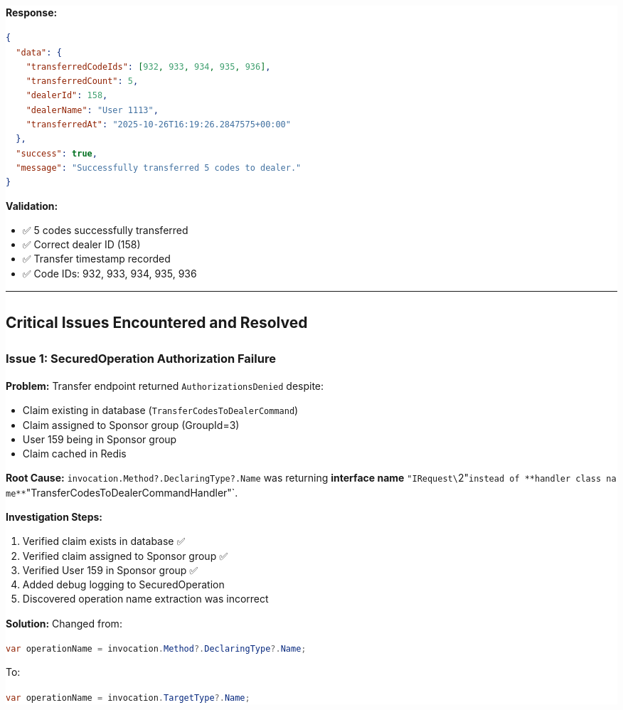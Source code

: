 **Response:**
```json
{
  "data": {
    "transferredCodeIds": [932, 933, 934, 935, 936],
    "transferredCount": 5,
    "dealerId": 158,
    "dealerName": "User 1113",
    "transferredAt": "2025-10-26T16:19:26.2847575+00:00"
  },
  "success": true,
  "message": "Successfully transferred 5 codes to dealer."
}
```

**Validation:**
- ✅ 5 codes successfully transferred
- ✅ Correct dealer ID (158)
- ✅ Transfer timestamp recorded
- ✅ Code IDs: 932, 933, 934, 935, 936

---

## Critical Issues Encountered and Resolved

### Issue 1: SecuredOperation Authorization Failure

**Problem:**
Transfer endpoint returned `AuthorizationsDenied` despite:
- Claim existing in database (`TransferCodesToDealerCommand`)
- Claim assigned to Sponsor group (GroupId=3)
- User 159 being in Sponsor group
- Claim cached in Redis

**Root Cause:**
`invocation.Method?.DeclaringType?.Name` was returning **interface name** `"IRequest\`2"` instead of **handler class name** `"TransferCodesToDealerCommandHandler"`.

**Investigation Steps:**
1. Verified claim exists in database ✅
2. Verified claim assigned to Sponsor group ✅
3. Verified User 159 in Sponsor group ✅
4. Added debug logging to SecuredOperation
5. Discovered operation name extraction was incorrect

**Solution:**
Changed from:
```csharp
var operationName = invocation.Method?.DeclaringType?.Name;
```

To:
```csharp
var operationName = invocation.TargetType?.Name;
```
